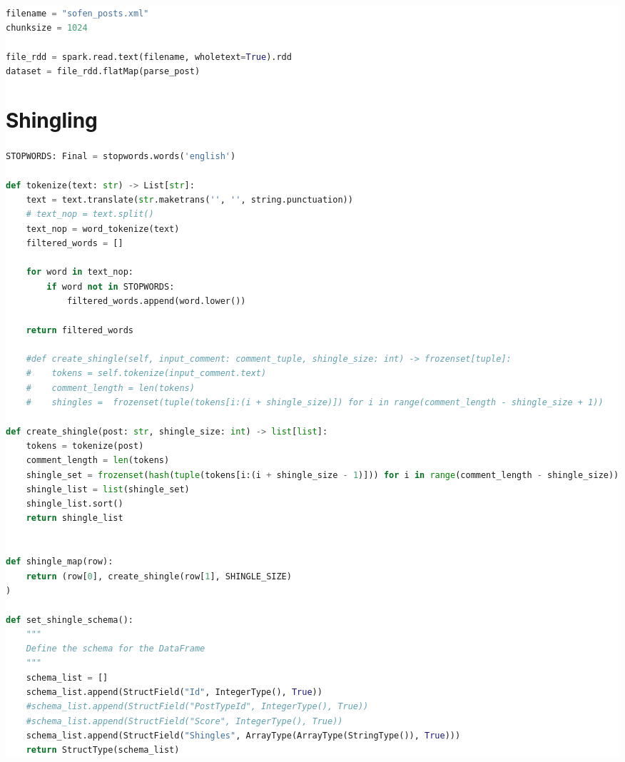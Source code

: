 
```python
filename = "sofen_posts.xml"
chunksize = 1024

file_rdd = spark.read.text(filename, wholetext=True).rdd
dataset = file_rdd.flatMap(parse_post)
```

# Shingling


```python
STOPWORDS: Final = stopwords.words('english')

def tokenize(text: str) -> List[str]:
    text = text.translate(str.maketrans('', '', string.punctuation))
    # text_nop = text.split()
    text_nop = word_tokenize(text)
    filtered_words = []

    for word in text_nop:
        if word not in STOPWORDS:
            filtered_words.append(word.lower())
        
    return filtered_words

    #def create_shingle(self, input_comment: comment_tuple, shingle_size: int) -> frozenset[tuple]:
    #    tokens = self.tokenize(input_comment.text)
    #    comment_length = len(tokens)
    #    shingles =  frozenset(tuple(tokens[i:(i + shingle_size)]) for i in range(comment_length - shingle_size + 1))
    
def create_shingle(post: str, shingle_size: int) -> list[list]:
    tokens = tokenize(post)
    comment_length = len(tokens)
    shingle_set = frozenset(hash(tuple(tokens[i:(i + shingle_size - 1)])) for i in range(comment_length - shingle_size))
    shingle_list = list(shingle_set)
    shingle_list.sort()
    return shingle_list
        

def shingle_map(row):
    return (row[0], create_shingle(row[1], SHINGLE_SIZE)
)

def set_shingle_schema():
    """
    Define the schema for the DataFrame
    """
    schema_list = []
    schema_list.append(StructField("Id", IntegerType(), True))
    #schema_list.append(StructField("PostTypeId", IntegerType(), True))
    #schema_list.append(StructField("Score", IntegerType(), True))
    schema_list.append(StructField("Shingles", ArrayType(ArrayType(StringType()), True)))
    return StructType(schema_list)
```
